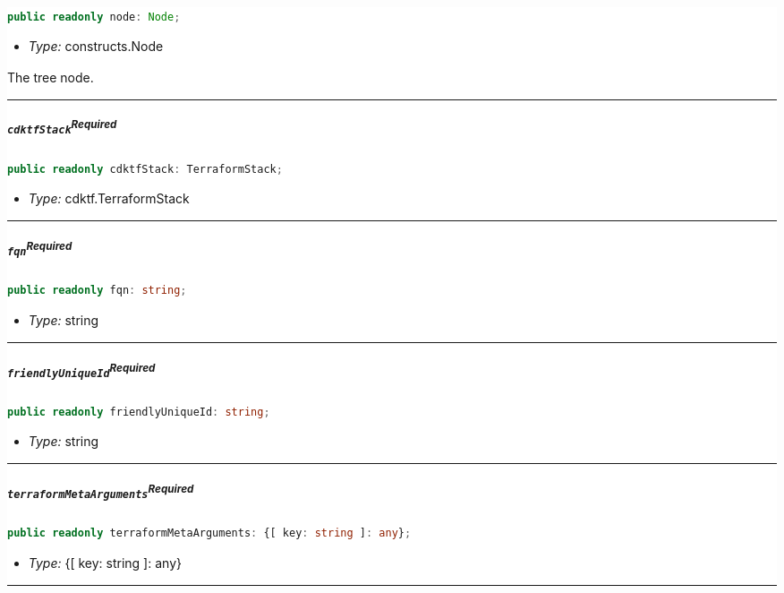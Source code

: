 ```typescript
public readonly node: Node;
```

- *Type:* constructs.Node

The tree node.

---

##### `cdktfStack`<sup>Required</sup> <a name="cdktfStack" id="@cdktf/provider-cloudflare.dataCloudflareMagicTransitSites.DataCloudflareMagicTransitSites.property.cdktfStack"></a>

```typescript
public readonly cdktfStack: TerraformStack;
```

- *Type:* cdktf.TerraformStack

---

##### `fqn`<sup>Required</sup> <a name="fqn" id="@cdktf/provider-cloudflare.dataCloudflareMagicTransitSites.DataCloudflareMagicTransitSites.property.fqn"></a>

```typescript
public readonly fqn: string;
```

- *Type:* string

---

##### `friendlyUniqueId`<sup>Required</sup> <a name="friendlyUniqueId" id="@cdktf/provider-cloudflare.dataCloudflareMagicTransitSites.DataCloudflareMagicTransitSites.property.friendlyUniqueId"></a>

```typescript
public readonly friendlyUniqueId: string;
```

- *Type:* string

---

##### `terraformMetaArguments`<sup>Required</sup> <a name="terraformMetaArguments" id="@cdktf/provider-cloudflare.dataCloudflareMagicTransitSites.DataCloudflareMagicTransitSites.property.terraformMetaArguments"></a>

```typescript
public readonly terraformMetaArguments: {[ key: string ]: any};
```

- *Type:* {[ key: string ]: any}

---
